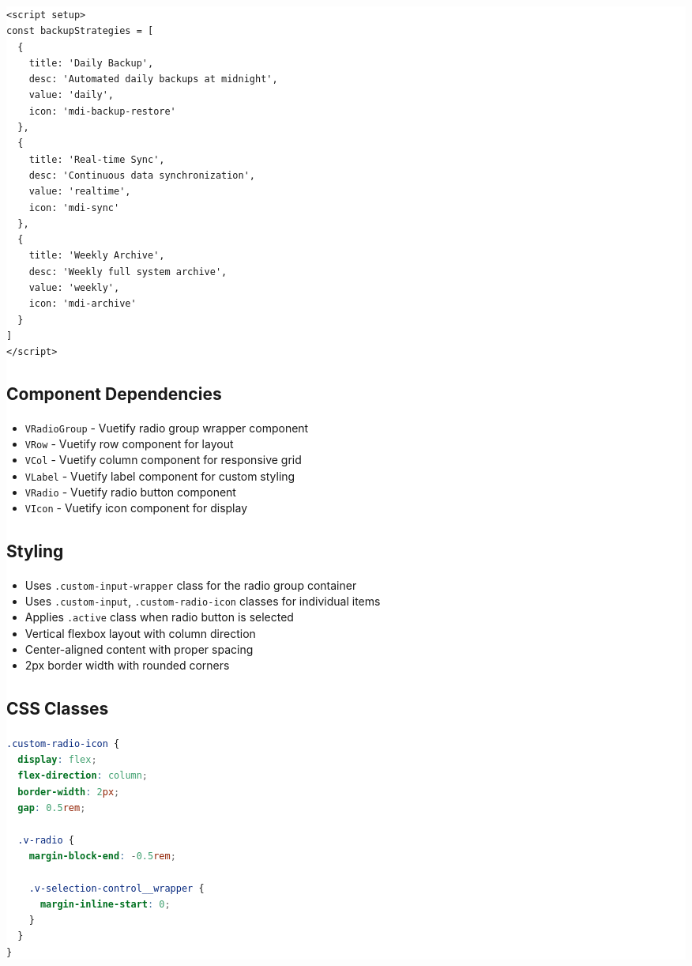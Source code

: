 ```vue
<script setup>
const backupStrategies = [
  {
    title: 'Daily Backup',
    desc: 'Automated daily backups at midnight',
    value: 'daily',
    icon: 'mdi-backup-restore'
  },
  {
    title: 'Real-time Sync',
    desc: 'Continuous data synchronization',
    value: 'realtime',
    icon: 'mdi-sync'
  },
  {
    title: 'Weekly Archive',
    desc: 'Weekly full system archive',
    value: 'weekly',
    icon: 'mdi-archive'
  }
]
</script>
```

## Component Dependencies
- `VRadioGroup` - Vuetify radio group wrapper component
- `VRow` - Vuetify row component for layout
- `VCol` - Vuetify column component for responsive grid
- `VLabel` - Vuetify label component for custom styling
- `VRadio` - Vuetify radio button component
- `VIcon` - Vuetify icon component for display

## Styling
- Uses `.custom-input-wrapper` class for the radio group container
- Uses `.custom-input`, `.custom-radio-icon` classes for individual items
- Applies `.active` class when radio button is selected
- Vertical flexbox layout with column direction
- Center-aligned content with proper spacing
- 2px border width with rounded corners

## CSS Classes
```scss
.custom-radio-icon {
  display: flex;
  flex-direction: column;
  border-width: 2px;
  gap: 0.5rem;
  
  .v-radio {
    margin-block-end: -0.5rem;
    
    .v-selection-control__wrapper {
      margin-inline-start: 0;
    }
  }
}
```
